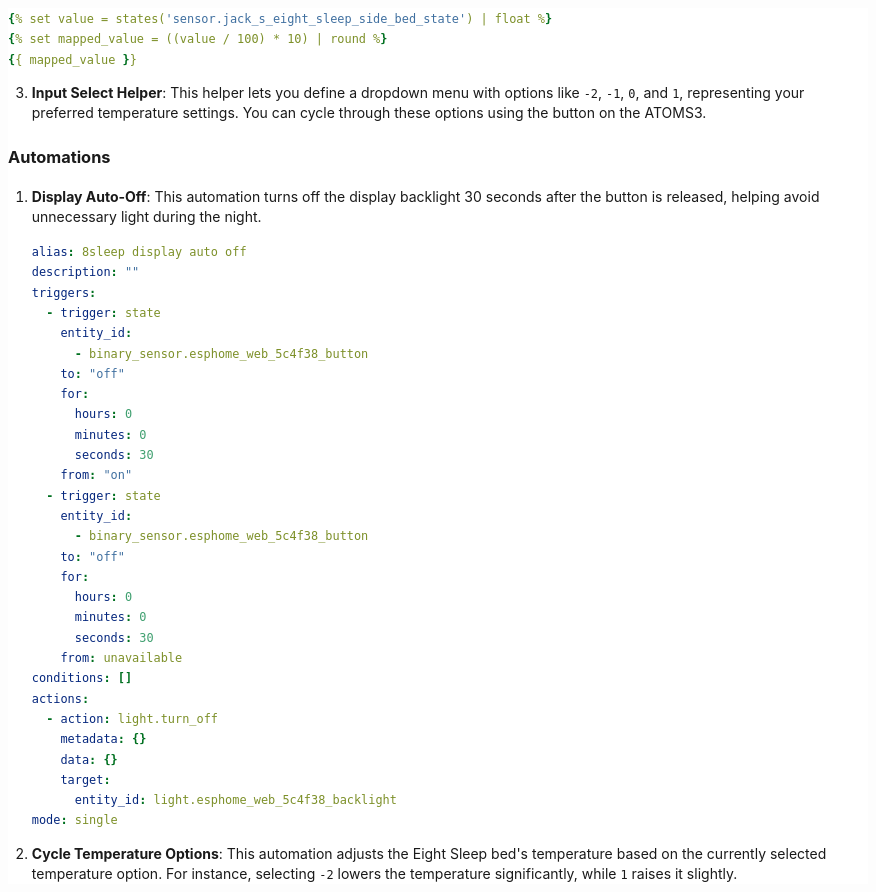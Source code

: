    ```yaml
   {% set value = states('sensor.jack_s_eight_sleep_side_bed_state') | float %}
   {% set mapped_value = ((value / 100) * 10) | round %}
   {{ mapped_value }}
   ```

3. **Input Select Helper**:
   This helper lets you define a dropdown menu with options like `-2`, `-1`, `0`, and `1`, representing your preferred temperature settings. You can cycle through these options using the button on the ATOMS3.

### Automations

1. **Display Auto-Off**:
   This automation turns off the display backlight 30 seconds after the button is released, helping avoid unnecessary light during the night.

   ```yaml
   alias: 8sleep display auto off
   description: ""
   triggers:
     - trigger: state
       entity_id:
         - binary_sensor.esphome_web_5c4f38_button
       to: "off"
       for:
         hours: 0
         minutes: 0
         seconds: 30
       from: "on"
     - trigger: state
       entity_id:
         - binary_sensor.esphome_web_5c4f38_button
       to: "off"
       for:
         hours: 0
         minutes: 0
         seconds: 30
       from: unavailable
   conditions: []
   actions:
     - action: light.turn_off
       metadata: {}
       data: {}
       target:
         entity_id: light.esphome_web_5c4f38_backlight
   mode: single
   ```

2. **Cycle Temperature Options**:
   This automation adjusts the Eight Sleep bed's temperature based on the currently selected temperature option. For instance, selecting `-2` lowers the temperature significantly, while `1` raises it slightly.
